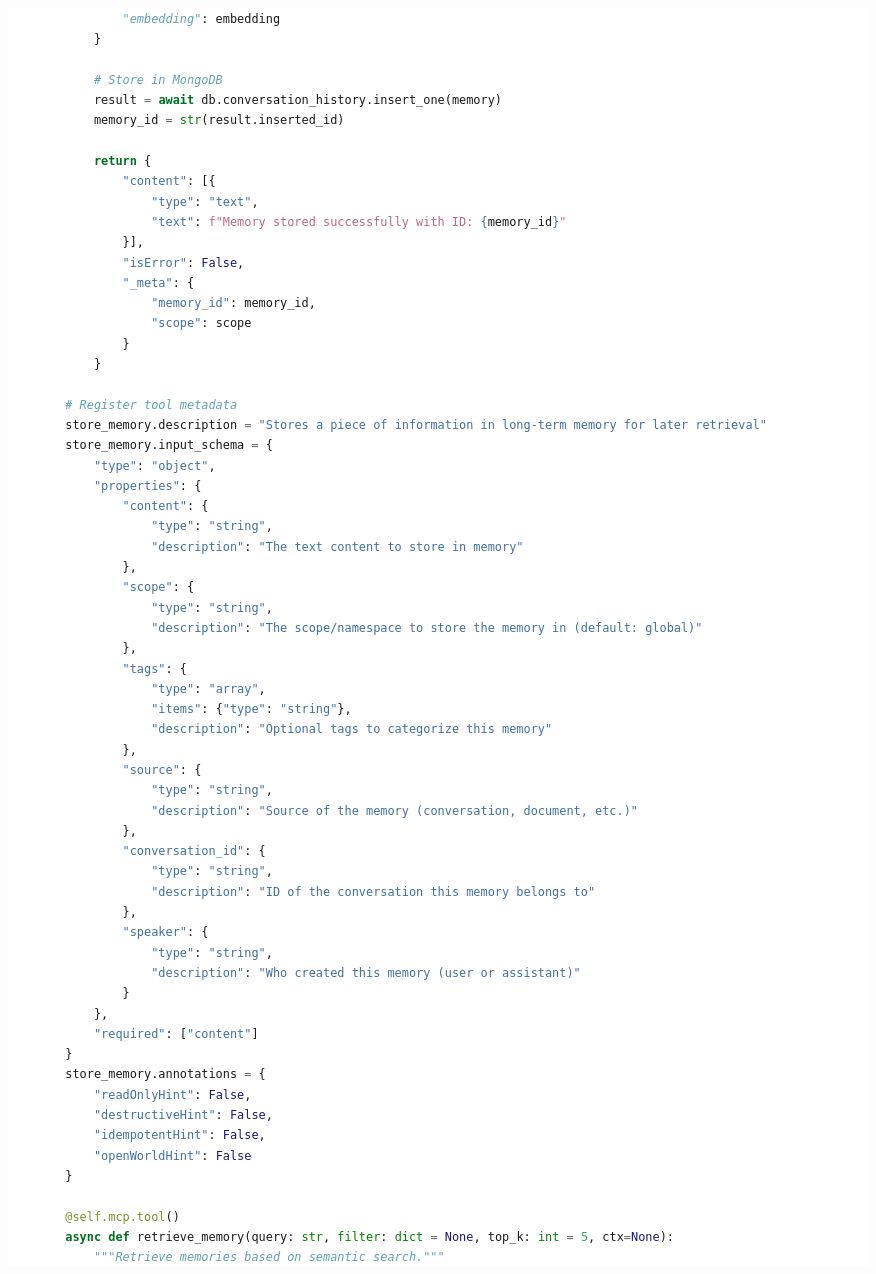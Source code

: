 ```python
                "embedding": embedding
            }
            
            # Store in MongoDB
            result = await db.conversation_history.insert_one(memory)
            memory_id = str(result.inserted_id)
            
            return {
                "content": [{
                    "type": "text",
                    "text": f"Memory stored successfully with ID: {memory_id}"
                }],
                "isError": False,
                "_meta": {
                    "memory_id": memory_id,
                    "scope": scope
                }
            }
        
        # Register tool metadata
        store_memory.description = "Stores a piece of information in long-term memory for later retrieval"
        store_memory.input_schema = {
            "type": "object",
            "properties": {
                "content": {
                    "type": "string",
                    "description": "The text content to store in memory"
                },
                "scope": {
                    "type": "string",
                    "description": "The scope/namespace to store the memory in (default: global)"
                },
                "tags": {
                    "type": "array",
                    "items": {"type": "string"},
                    "description": "Optional tags to categorize this memory"
                },
                "source": {
                    "type": "string",
                    "description": "Source of the memory (conversation, document, etc.)"
                },
                "conversation_id": {
                    "type": "string",
                    "description": "ID of the conversation this memory belongs to"
                },
                "speaker": {
                    "type": "string",
                    "description": "Who created this memory (user or assistant)"
                }
            },
            "required": ["content"]
        }
        store_memory.annotations = {
            "readOnlyHint": False,
            "destructiveHint": False,
            "idempotentHint": False,
            "openWorldHint": False
        }
        
        @self.mcp.tool()
        async def retrieve_memory(query: str, filter: dict = None, top_k: int = 5, ctx=None):
            """Retrieve memories based on semantic search."""
```